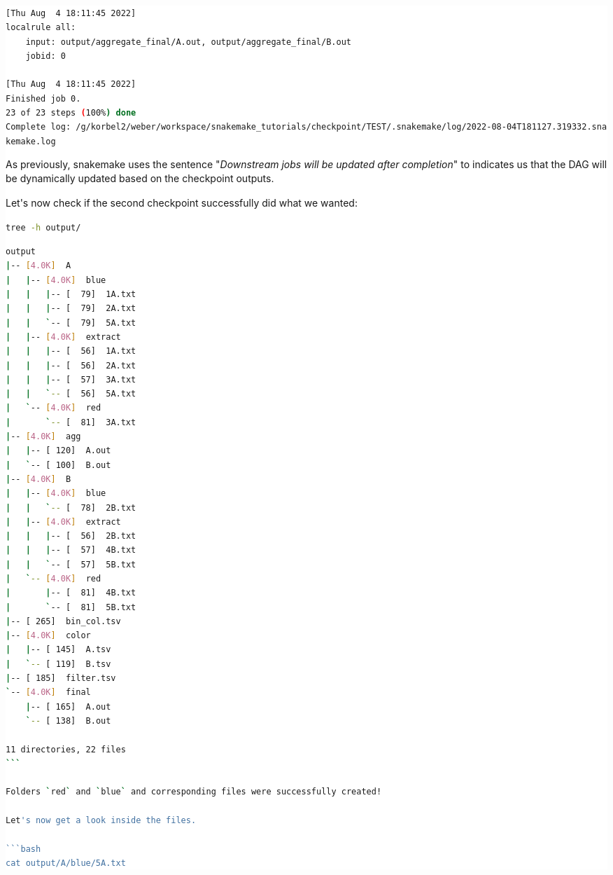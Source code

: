 ```bash
[Thu Aug  4 18:11:45 2022]
localrule all:
    input: output/aggregate_final/A.out, output/aggregate_final/B.out
    jobid: 0

[Thu Aug  4 18:11:45 2022]
Finished job 0.
23 of 23 steps (100%) done
Complete log: /g/korbel2/weber/workspace/snakemake_tutorials/checkpoint/TEST/.snakemake/log/2022-08-04T181127.319332.snakemake.log
```

As previously, snakemake uses the sentence "_Downstream jobs will be updated after completion_" to indicates us that the DAG will be dynamically updated based on the checkpoint outputs.

Let's now check if the second checkpoint successfully did what we wanted:

```bash
tree -h output/
```

````bash
output
|-- [4.0K]  A
|   |-- [4.0K]  blue
|   |   |-- [  79]  1A.txt
|   |   |-- [  79]  2A.txt
|   |   `-- [  79]  5A.txt
|   |-- [4.0K]  extract
|   |   |-- [  56]  1A.txt
|   |   |-- [  56]  2A.txt
|   |   |-- [  57]  3A.txt
|   |   `-- [  56]  5A.txt
|   `-- [4.0K]  red
|       `-- [  81]  3A.txt
|-- [4.0K]  agg
|   |-- [ 120]  A.out
|   `-- [ 100]  B.out
|-- [4.0K]  B
|   |-- [4.0K]  blue
|   |   `-- [  78]  2B.txt
|   |-- [4.0K]  extract
|   |   |-- [  56]  2B.txt
|   |   |-- [  57]  4B.txt
|   |   `-- [  57]  5B.txt
|   `-- [4.0K]  red
|       |-- [  81]  4B.txt
|       `-- [  81]  5B.txt
|-- [ 265]  bin_col.tsv
|-- [4.0K]  color
|   |-- [ 145]  A.tsv
|   `-- [ 119]  B.tsv
|-- [ 185]  filter.tsv
`-- [4.0K]  final
    |-- [ 165]  A.out
    `-- [ 138]  B.out

11 directories, 22 files
```

Folders `red` and `blue` and corresponding files were successfully created!

Let's now get a look inside the files.

```bash
cat output/A/blue/5A.txt
````